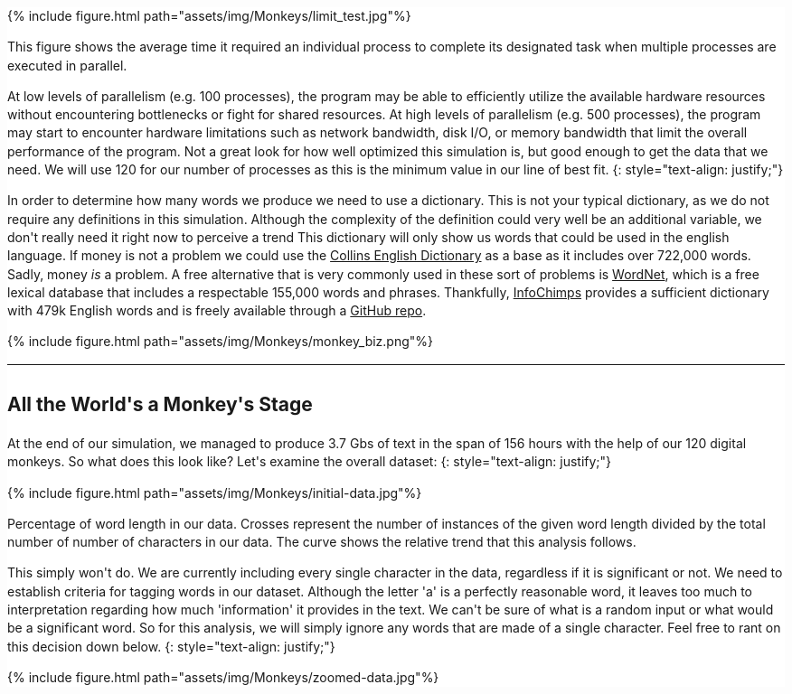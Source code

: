 {% include figure.html path="assets/img/Monkeys/limit_test.jpg"%}

<div class="caption">
    This figure shows the average time it required an individual process to complete its designated task when multiple processes are executed in parallel.
</div>

At low levels of parallelism (e.g. 100 processes), the program may be able to efficiently utilize the available hardware resources without encountering bottlenecks or fight for shared resources. At high levels of parallelism (e.g. 500 processes), the program may start to encounter hardware limitations such as network bandwidth, disk I/O, or memory bandwidth that limit the overall performance of the program. Not a great look for how well optimized this simulation is, but good enough to get the data that we need. We will use 120 for our number of processes as this is the minimum value in our line of best fit.
{: style="text-align: justify;"}

In order to determine how many words we produce we need to use a dictionary. This is not your typical dictionary, as we do not require any definitions in this simulation. <d-footnote>Although the complexity of the definition could very well be an additional variable, we don't really need it right now to perceive a trend</d-footnote> This dictionary will only show us words that could be used in the english language. If money is not a problem we could use the [Collins English Dictionary](https://www.collinsdictionary.com/dictionary/english) as a base as it includes over 722,000 words. Sadly, money <em>is</em> a problem. A free alternative that is very commonly used in these sort of problems is [WordNet](https://wordnet.princeton.edu), which is a free lexical database that includes a respectable 155,000 words and phrases. Thankfully, [InfoChimps](http://infochimps.org) provides a sufficient dictionary with 479k English words and is freely available through a [GitHub repo](https://github.com/dwyl/english-words).

{% include figure.html path="assets/img/Monkeys/monkey_biz.png"%}

***

## All the World's a Monkey's Stage

At the end of our simulation, we managed to produce 3.7 Gbs of text in the span of 156 hours with the help of our 120 digital monkeys. So what does this look like? Let's examine the overall dataset:
{: style="text-align: justify;"}

{% include figure.html path="assets/img/Monkeys/initial-data.jpg"%}

<div class="caption">
    Percentage of word length in our data. Crosses represent the number of instances of the given word length divided by the total number of number of characters in our data. The curve shows the relative trend that this analysis follows.
</div>

This simply won't do. We are currently including every single character in the data, regardless if it is significant or not. We need to establish criteria for tagging words in our dataset. Although the letter 'a' is a perfectly reasonable word, it leaves too much to interpretation regarding how much 'information' it provides in the text. We can't be sure of what is a random input or what would be a significant word. So for this analysis, we will simply ignore any words that are made of a single character. <d-footnote>Feel free to rant on this decision down below.</d-footnote>
{: style="text-align: justify;"}

{% include figure.html path="assets/img/Monkeys/zoomed-data.jpg"%}
